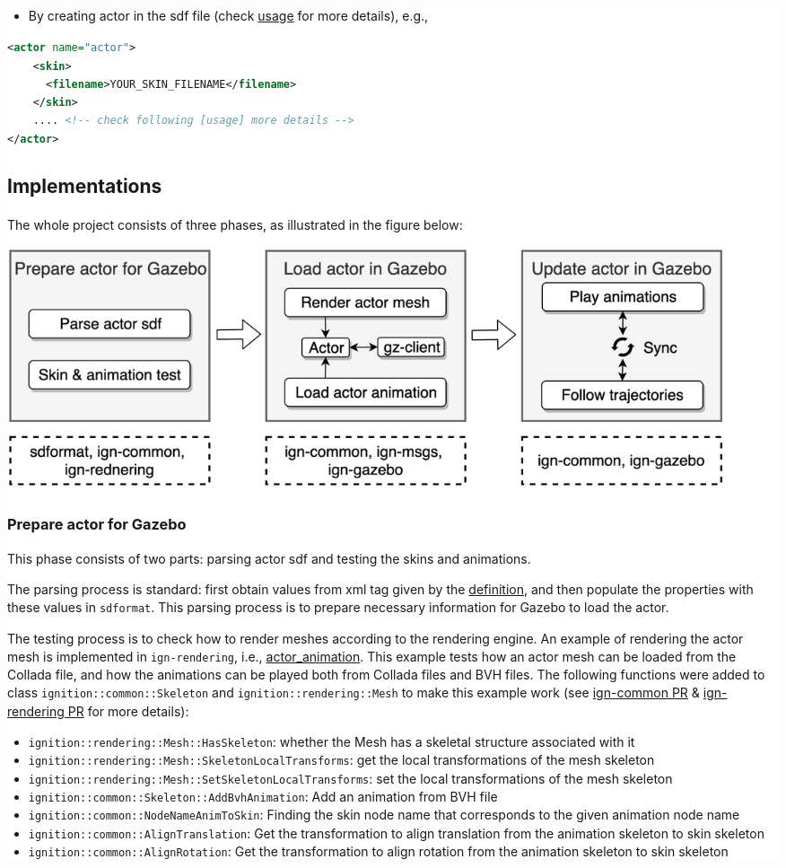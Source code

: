 * By creating actor in the sdf file (check [usage](#usage) for more details), e.g., 

``` xml
<actor name="actor">
    <skin>
      <filename>YOUR_SKIN_FILENAME</filename>
    </skin>
    .... <!-- check following [usage] more details -->
</actor>
```

## Implementations

The whole project consists of three phases, as illustrated in the figure below: 

<img src="flowchart.png" alt="flowchart" width="800px"/>

### Prepare actor for Gazebo
This phase consists of two parts: parsing actor sdf and testing the skins and animations. 

The parsing process is standard: first obtain values from xml tag given by the [definition](https://bitbucket.org/osrf/sdformat/src/default/sdf/1.6/actor.sdf), and then populate the properties with these values in `sdformat`. This parsing process is to prepare necessary information for Gazebo to load the actor.

The testing process is to check how to render meshes according to the rendering engine. An example of rendering the actor mesh is implemented in `ign-rendering`, i.e., [actor_animation](https://bitbucket.org/mingfeisun/ign-rendering/src/actor/examples/actor_animation/). This example tests how an actor mesh can be loaded from the Collada file, and how the animations can be played both from Collada files and BVH files. The following functions were added to class `ignition::common::Skeleton` and `ignition::rendering::Mesh` to make this example work (see [ign-common PR](https://bitbucket.org/ignitionrobotics/ign-common/pull-requests/197) & [ign-rendering PR](https://bitbucket.org/ignitionrobotics/ign-rendering/pull-requests/184) for more details):

* `ignition::rendering::Mesh::HasSkeleton`: whether the Mesh has a skeletal structure associated with it
* `ignition::rendering::Mesh::SkeletonLocalTransforms`: get the local transformations of the mesh skeleton
* `ignition::rendering::Mesh::SetSkeletonLocalTransforms`: set the local transformations of the mesh skeleton
* `ignition::common::Skeleton::AddBvhAnimation`: Add an animation from BVH file
* `ignition::common::NodeNameAnimToSkin`: Finding the skin node name that corresponds to the given animation node name
* `ignition::common::AlignTranslation`: Get the transformation to align translation from the animation skeleton to skin skeleton
* `ignition::common::AlignRotation`: Get the transformation to align rotation from the animation skeleton to skin skeleton
